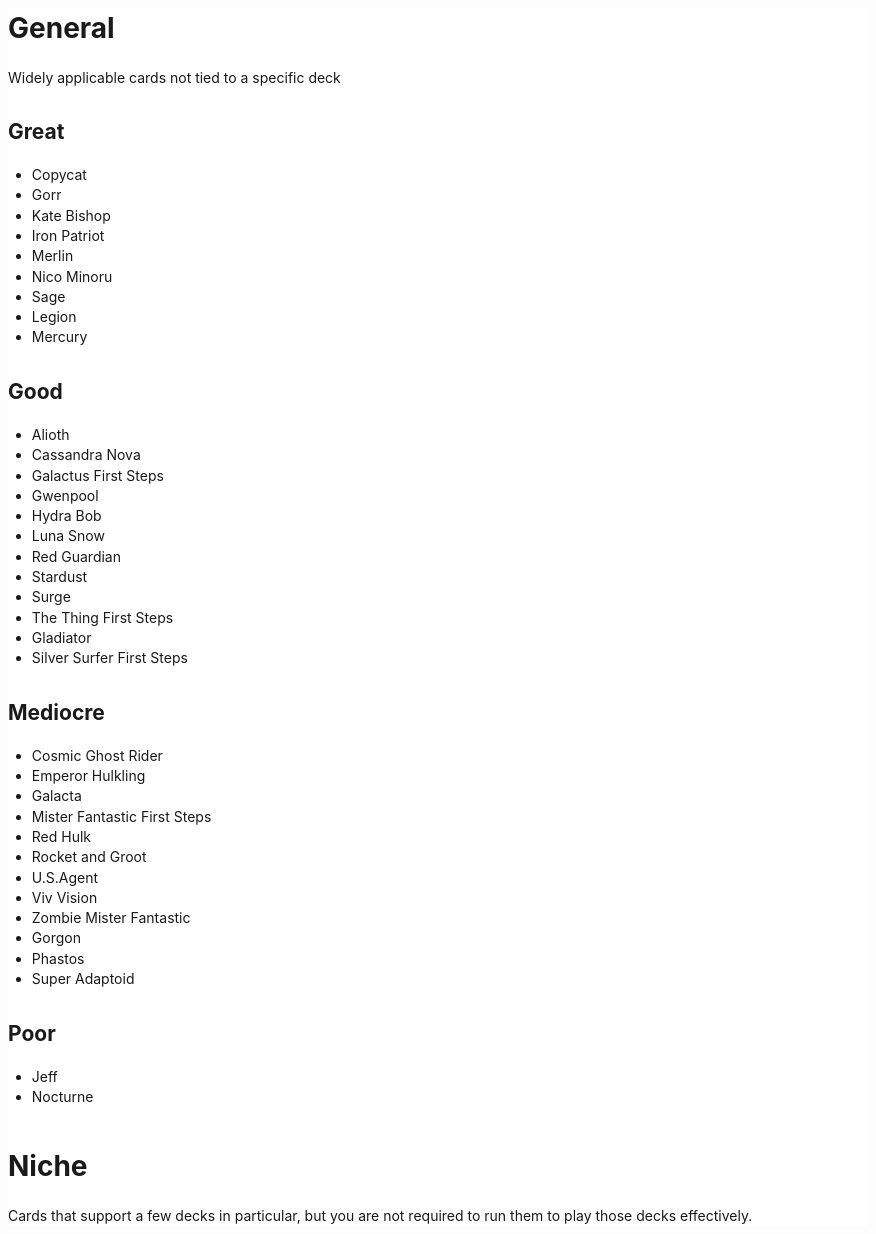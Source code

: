 # __General__
Widely applicable cards not tied to a specific deck

## Great
- Copycat
- Gorr
- Kate Bishop
- Iron Patriot
- Merlin
- Nico Minoru
- Sage
- Legion
- Mercury

## Good
- Alioth
- Cassandra Nova
- Galactus First Steps
- Gwenpool
- Hydra Bob
- Luna Snow
- Red Guardian
- Stardust
- Surge
- The Thing First Steps
- Gladiator
- Silver Surfer First Steps

## Mediocre
- Cosmic Ghost Rider
- Emperor Hulkling
- Galacta
- Mister Fantastic First Steps
- Red Hulk
- Rocket and Groot
- U.S.Agent
- Viv Vision
- Zombie Mister Fantastic
- Gorgon
- Phastos
- Super Adaptoid

## Poor
- Jeff
- Nocturne

# __Niche__
Cards that support a few decks in particular, but you are not required to run them to play those decks effectively.
